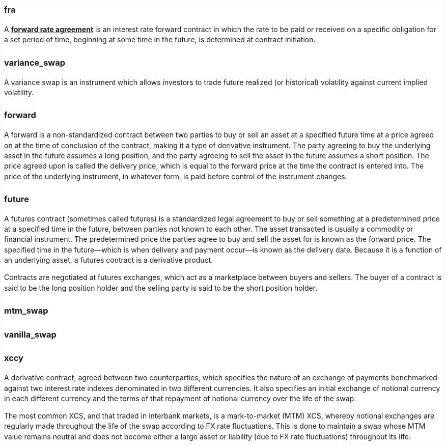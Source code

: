 [nds]: https://www.investopedia.com/terms/n/nondeliverableswap.asp

### fra

A [**forward rate agreement**][fra] is an interest rate forward contract in which the rate to be paid or received on a specific obligation for a set period of time, beginning at some time in the future, is determined at contract initiation.

[fra]: https://www.bis.org/statistics/glossary.htm?&selection=315&scope=Statistics&c=a&base=term

### variance_swap

A variance swap is an instrument which allows investors to trade future realized (or historical) volatility against current implied volatility.

### forward

A forward is a non-standardized contract between two parties to buy or sell an asset at a specified future time at a price agreed on at the time of conclusion of the contract, making it a type of derivative instrument. The party agreeing to buy the underlying asset in the future assumes a long position, and the party agreeing to sell the asset in the future assumes a short position. The price agreed upon is called the delivery price, which is equal to the forward price at the time the contract is entered into.
The price of the underlying instrument, in whatever form, is paid before control of the instrument changes.

### future

A futures contract (sometimes called futures) is a standardized legal agreement to buy or sell something at a predetermined price at a specified time in the future, between parties not known to each other. The asset transacted is usually a commodity or financial instrument. The predetermined price the parties agree to buy and sell the asset for is known as the forward price. The specified time in the future—which is when delivery and payment occur—is known as the delivery date. Because it is a function of an underlying asset, a futures contract is a derivative product.

Contracts are negotiated at futures exchanges, which act as a marketplace between buyers and sellers. The buyer of a contract is said to be the long position holder and the selling party is said to be the short position holder.

### mtm_swap

### vanilla_swap

### xccy

A derivative contract, agreed between two counterparties, which specifies the nature of an exchange of payments benchmarked against two interest rate indexes denominated in two different currencies. It also specifies an initial exchange of notional currency in each different currency and the terms of that repayment of notional currency over the life of the swap.

The most common XCS, and that traded in interbank markets, is a mark-to-market (MTM) XCS, whereby notional exchanges are regularly made throughout the life of the swap according to FX rate fluctuations. This is done to maintain a swap whose MTM value remains neutral and does not become either a large asset or liability (due to FX rate fluctuations) throughout its life.


[dividend]: https://uk.practicallaw.thomsonreuters.com/1-107-6135?transitionType=Default&contextData=(sc.Default)&firstPage=true
[deferred_tax]: https://www.ifrs.org/issued-standards/list-of-standards/ias-12-income-taxes/
[suspense]: https://www.investopedia.com/terms/s/suspenseaccount.asp
[reserve]: https://en.wikipedia.org/wiki/Reserve_(accounting)
[cds]: https://eur-lex.europa.eu/legal-content/EN/TXT/?uri=CELEX%3A32012R0236
[ccds]: https://www.investopedia.com/terms/c/contingent-credit-default-swap.asp
[ndf]: https://www.investopedia.com/terms/n/ndf.asp
[crr]: http://eur-lex.europa.eu/legal-content/EN/TXT/?uri=celex%3A32013R0575
[card-fees]: http://eur-lex.europa.eu/legal-content/EN/TXT/?uri=uriserv%3AOJ.L_.2015.123.01.0001.01.ENG
[emir]: https://eur-lex.europa.eu/legal-content/EN/TXT/?uri=CELEX%3A32012R0648
[lcr]: http://eur-lex.europa.eu/legal-content/EN/TXT/?uri=CELEX%3A32015R0061
[mlar]: http://www.bankofengland.co.uk/pra/documents/regulatorydata/mlar/sup_chapter16_annex19bg_20120401.pdf
[sftr]: http://eur-lex.europa.eu/legal-content/EN/TXT/?uri=CELEX:32015R2365
[contributing]: https://github.com/suadelabs/fire/blob/master/CONTRIBUTING.md
[dpd]: http://eur-lex.europa.eu/LexUriServ/LexUriServ.do?uri=CELEX:31995L0046:en:HTML
[fca-indiv]: https://www.handbook.fca.org.uk/handbook/glossary/G3173.html
[fca-internet]: https://www.handbook.fca.org.uk/handbook/PERG/8/22.html
[mm-stat]: http://eur-lex.europa.eu/legal-content/EN/TXT/?uri=CELEX:32014R1333
[mmf-prpposal]: http://eur-lex.europa.eu/legal-content/EN/TXT/?uri=CELEX%3A52013PC0615
[ecb-eurosystem-procedures]: https://www.ecb.europa.eu/ecb/legal/pdf/l_06920040308en00010085.pdf
[eur-savings-tax]: http://eur-lex.europa.eu/legal-content/EN/TXT/?qid=1477869014542&uri=CELEX:32003L0048
[exch-tax-info]: http://eur-lex.europa.eu/legal-content/EN/TXT/?uri=celex%3A32014L0107
[sme]: http://eur-lex.europa.eu/legal-content/EN/TXT/?uri=CELEX:32003H0361
[sme-what]: http://ec.europa.eu/growth/smes/business-friendly-environment/sme-definition/index_en.htm
[deposit-broker-qa]: http://www.eba.europa.eu/single-rule-book-qa?p_p_id=questions_and_answers_WAR_questions_and_answersportlet&p_p_lifecycle=0&p_p_state=normal&p_p_mode=view&p_p_col_id=column-1&p_p_col_pos=1&p_p_col_count=2&_questions_and_answers_WAR_questions_and_answersportlet_jspPage=%2Fhtml%2Fquestions%2Fviewquestion.jsp&_questions_and_answers_WAR_questions_and_answersportlet_viewTab=1&_questions_and_answers_WAR_questions_and_answersportlet_questionId=1382163&_questions_and_answers_WAR_questions_and_answersportlet_statusSearch=1
[arrangement]: https://finance.ec.europa.eu/capital-markets-union-and-financial-markets/financial-markets/post-trade-services/financial-collateral-arrangements_en
[uk-isa]: http://www.legislation.gov.uk/uksi/1998/1870/contents/made
[end-date]: https://github.com/suadelabs/fire/blob/master/documentation/properties/end_date.md
[reg-d]: http://www.federalreserve.gov/boarddocs/supmanual/cch/int_depos.pdf
[eba-nsfr-report]: https://www.eba.europa.eu/publications-and-media/press-releases/eba-publishes-analysis-specific-aspects-net-stable-funding
[fca-covered-bond]: https://www.handbook.fca.org.uk/handbook/glossary/G2083.html
[ucits]: http://eur-lex.europa.eu/LexUriServ/LexUriServ.do?uri=OJ:L:2009:302:0032:0096:en:PDF
[eu-covered-bonds-info]: http://ec.europa.eu/finance/investment/legal_texts/index_en.htm
[sup-rep]: http://publications.europa.eu/resource/cellar/37c79802-fe90-11e3-831f-01aa75ed71a1.0006.03/DOC_1
[2013-549]: https://eur-lex.europa.eu/legal-content/EN/ALL/?uri=CELEX:32013R0549
[sg-stat-boards]: https://www.sgdi.gov.sg/statutory-boards
[mmfr]: https://eur-lex.europa.eu/eli/reg/2017/1131/oj
[us-census-multifamily]: https://www.census.gov/construction/nrc/index.html
[icma-web]: http://dev.icmagroup.org/Regulatory-Policy-and-Market-Practice/repo-and-collateral-markets/legal-documentation/global-master-repurchase-agreement-gmra/
[isda-investo]: https://www.investopedia.com/terms/i/isda-master-agreement.asp
[isda]: https://isda.org
[ira]: https://www.law.cornell.edu/uscode/text/26/408
[cpfb-heloc-you-should-know]: https://files.consumerfinance.gov/f/201401_cfpb_booklet_heloc.pdf
[investopedia-heloc]: https://www.investopedia.com/mortgage/heloc/
[inv-co-act]: https://en.wikipedia.org/wiki/Investment_Company_Act_of_1940
[reits]: https://www.sec.gov/files/reits.pdf
[hedge-fund]: https://www.sec.gov/spotlight/hedgefunds/hedge-vaughn.htm
[hedge-fund2]: https://www.google.com/url?esrc=s&q=&rct=j&sa=U&url=https://www.sec.gov/files/ib_hedgefunds.pdf&ved=2ahUKEwjSgp-x-dn9AhVhoFwKHYbQDrMQFnoECAgQAg&usg=AOvVaw3y7wSB8gmaTml65eMxKBpD
[ecbexamples]: https://www.ecb.europa.eu/pub/pdf/other/ecb-boe_case_better_functioning_securitisation_marketen.pdf
[investopedia-education-loan]: https://www.investopedia.com/terms/e/education-loan.asp
[fed-capital-assesments]: https://www.federalreserve.gov/reportforms/forms/FR_Y-14Q20150331_i.pdf#page=22